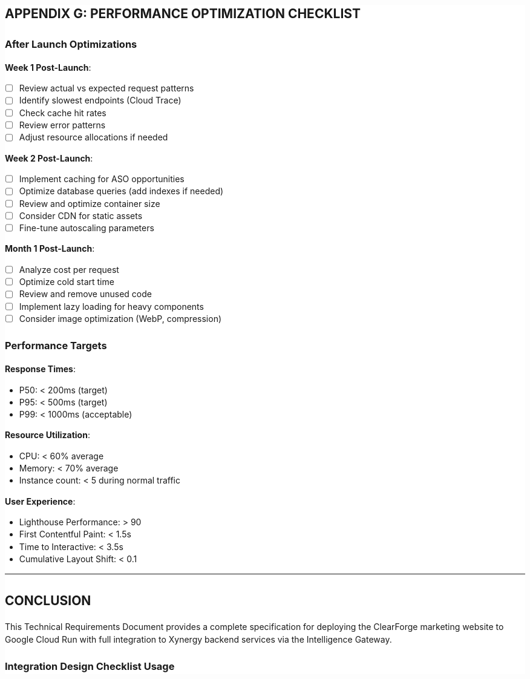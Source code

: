 
## APPENDIX G: PERFORMANCE OPTIMIZATION CHECKLIST

### After Launch Optimizations

**Week 1 Post-Launch**:
- [ ] Review actual vs expected request patterns
- [ ] Identify slowest endpoints (Cloud Trace)
- [ ] Check cache hit rates
- [ ] Review error patterns
- [ ] Adjust resource allocations if needed

**Week 2 Post-Launch**:
- [ ] Implement caching for ASO opportunities
- [ ] Optimize database queries (add indexes if needed)
- [ ] Review and optimize container size
- [ ] Consider CDN for static assets
- [ ] Fine-tune autoscaling parameters

**Month 1 Post-Launch**:
- [ ] Analyze cost per request
- [ ] Optimize cold start time
- [ ] Review and remove unused code
- [ ] Implement lazy loading for heavy components
- [ ] Consider image optimization (WebP, compression)

### Performance Targets

**Response Times**:
- P50: < 200ms (target)
- P95: < 500ms (target)
- P99: < 1000ms (acceptable)

**Resource Utilization**:
- CPU: < 60% average
- Memory: < 70% average
- Instance count: < 5 during normal traffic

**User Experience**:
- Lighthouse Performance: > 90
- First Contentful Paint: < 1.5s
- Time to Interactive: < 3.5s
- Cumulative Layout Shift: < 0.1

---

## CONCLUSION

This Technical Requirements Document provides a complete specification for deploying the ClearForge marketing website to Google Cloud Run with full integration to Xynergy backend services via the Intelligence Gateway.

### Integration Design Checklist Usage
